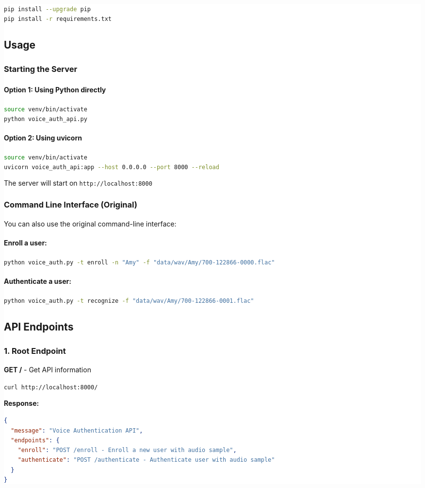 ```bash
pip install --upgrade pip
pip install -r requirements.txt
```

## Usage

### Starting the Server

#### Option 1: Using Python directly

```bash
source venv/bin/activate
python voice_auth_api.py
```

#### Option 2: Using uvicorn

```bash
source venv/bin/activate
uvicorn voice_auth_api:app --host 0.0.0.0 --port 8000 --reload
```

The server will start on `http://localhost:8000`

### Command Line Interface (Original)

You can also use the original command-line interface:

#### Enroll a user:

```bash
python voice_auth.py -t enroll -n "Amy" -f "data/wav/Amy/700-122866-0000.flac"
```

#### Authenticate a user:

```bash
python voice_auth.py -t recognize -f "data/wav/Amy/700-122866-0001.flac"
```

## API Endpoints

### 1. Root Endpoint

**GET /** - Get API information

```bash
curl http://localhost:8000/
```

**Response:**

```json
{
  "message": "Voice Authentication API",
  "endpoints": {
    "enroll": "POST /enroll - Enroll a new user with audio sample",
    "authenticate": "POST /authenticate - Authenticate user with audio sample"
  }
}
```
